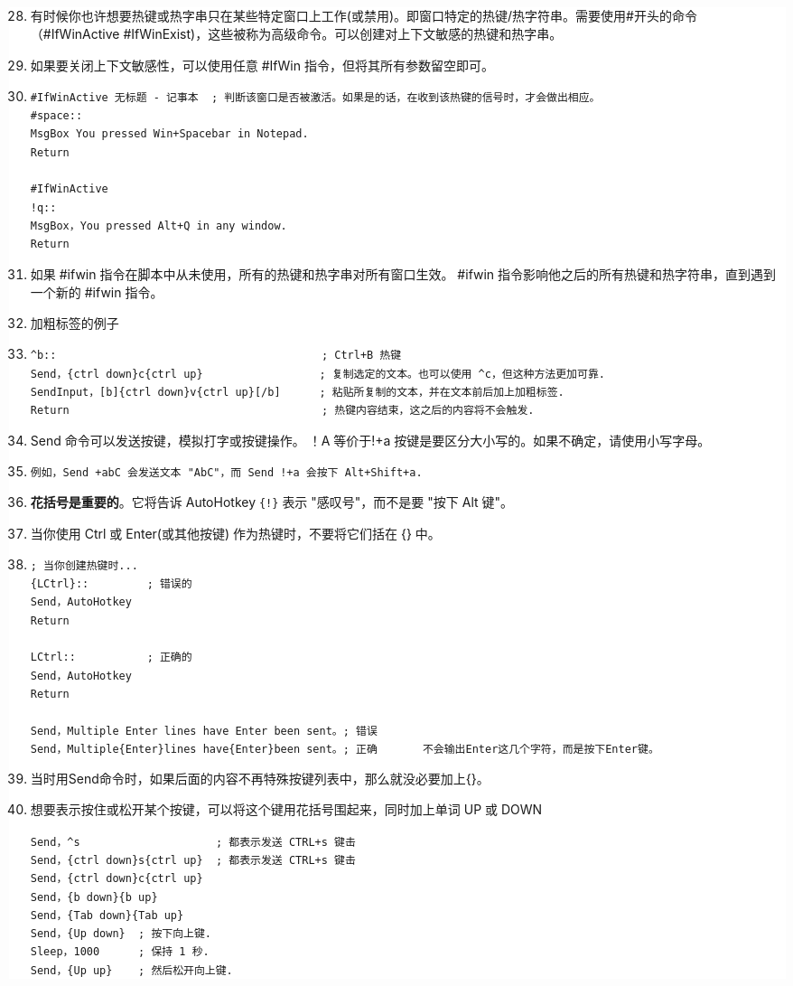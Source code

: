 28. 有时候你也许想要热键或热字串只在某些特定窗口上工作(或禁用)。即窗口特定的热键/热字符串。需要使用#开头的命令（#IfWinActive      #IfWinExist)，这些被称为高级命令。可以创建对上下文敏感的热键和热字串。

29. 如果要关闭上下文敏感性，可以使用任意 \#IfWin 指令，但将其所有参数留空即可。

30. ```
    #IfWinActive 无标题 - 记事本  ; 判断该窗口是否被激活。如果是的话，在收到该热键的信号时，才会做出相应。
    #space::
    MsgBox You pressed Win+Spacebar in Notepad.
    Return
    
    #IfWinActive
    !q::
    MsgBox，You pressed Alt+Q in any window.
    Return
    ```

31. 如果 #ifwin 指令在脚本中从未使用，所有的热键和热字串对所有窗口生效。 #ifwin 指令影响他之后的所有热键和热字符串，直到遇到一个新的 #ifwin 指令。

32. 加粗标签的例子

33. ```
    ^b::                                         ; Ctrl+B 热键
    Send，{ctrl down}c{ctrl up}                  ; 复制选定的文本。也可以使用 ^c，但这种方法更加可靠.
    SendInput，[b]{ctrl down}v{ctrl up}[/b]      ; 粘贴所复制的文本，并在文本前后加上加粗标签.
    Return                                       ; 热键内容结束，这之后的内容将不会触发.
    ```

34. Send 命令可以发送按键，模拟打字或按键操作。       ！A  等价于!+a     按键是要区分大小写的。如果不确定，请使用小写字母。

35. ```
    例如，Send +abC 会发送文本 "AbC"，而 Send !+a 会按下 Alt+Shift+a.
    ```

36. **花括号是重要的**。它将告诉 AutoHotkey `{!}` 表示 "感叹号"，而不是要 "按下 Alt 键"。

37. 当你使用 Ctrl 或 Enter(或其他按键) 作为热键时，不要将它们括在 {} 中。

38. ```
    ; 当你创建热键时...
    {LCtrl}::         ; 错误的
    Send，AutoHotkey
    Return
    
    LCtrl::           ; 正确的
    Send，AutoHotkey
    Return
    
    Send，Multiple Enter lines have Enter been sent。; 错误
    Send，Multiple{Enter}lines have{Enter}been sent。; 正确       不会输出Enter这几个字符，而是按下Enter键。
    ```

39. 当时用Send命令时，如果后面的内容不再特殊按键列表中，那么就没必要加上{}。

40. 想要表示按住或松开某个按键，可以将这个键用花括号围起来，同时加上单词 UP 或 DOWN

    ```
    Send，^s                     ; 都表示发送 CTRL+s 键击
    Send，{ctrl down}s{ctrl up}  ; 都表示发送 CTRL+s 键击
    Send，{ctrl down}c{ctrl up}
    Send，{b down}{b up}
    Send，{Tab down}{Tab up}
    Send，{Up down}  ; 按下向上键.
    Sleep，1000      ; 保持 1 秒.
    Send，{Up up}    ; 然后松开向上键.
    ```
